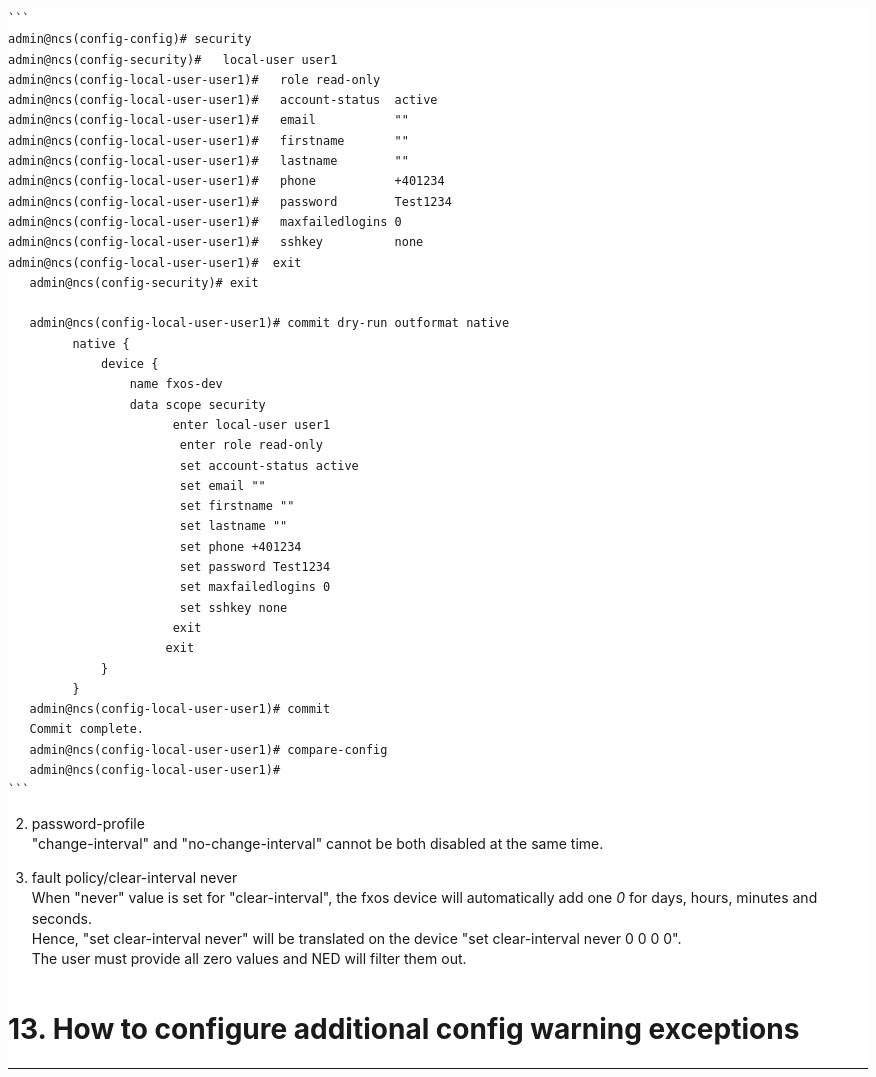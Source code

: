     ```
    admin@ncs(config-config)# security
    admin@ncs(config-security)#   local-user user1
    admin@ncs(config-local-user-user1)#   role read-only
    admin@ncs(config-local-user-user1)#   account-status  active
    admin@ncs(config-local-user-user1)#   email           ""
    admin@ncs(config-local-user-user1)#   firstname       ""
    admin@ncs(config-local-user-user1)#   lastname        ""
    admin@ncs(config-local-user-user1)#   phone           +401234
    admin@ncs(config-local-user-user1)#   password        Test1234
    admin@ncs(config-local-user-user1)#   maxfailedlogins 0
    admin@ncs(config-local-user-user1)#   sshkey          none
    admin@ncs(config-local-user-user1)#  exit
       admin@ncs(config-security)# exit

       admin@ncs(config-local-user-user1)# commit dry-run outformat native 
             native {
                 device {
                     name fxos-dev
                     data scope security
                           enter local-user user1
                            enter role read-only
                            set account-status active
                            set email ""
                            set firstname ""
                            set lastname ""
                            set phone +401234
                            set password Test1234
                            set maxfailedlogins 0
                            set sshkey none
                           exit
                          exit
                 }
             }
       admin@ncs(config-local-user-user1)# commit
       Commit complete.
       admin@ncs(config-local-user-user1)# compare-config
       admin@ncs(config-local-user-user1)# 
    ```

2. password-profile  
    "change-interval" and "no-change-interval" cannot be both disabled at the same time.

3. fault policy/clear-interval never  
    When "never" value is set for "clear-interval", the fxos device will automatically add one *0*
    for days, hours, minutes and seconds.  
    Hence, "set clear-interval never" will be translated on the device "set clear-interval never 0 0 0 0".  
    The user must provide all zero values and NED will filter them out.



# 13. How to configure additional config warning exceptions
-----------------------------------------------------------
